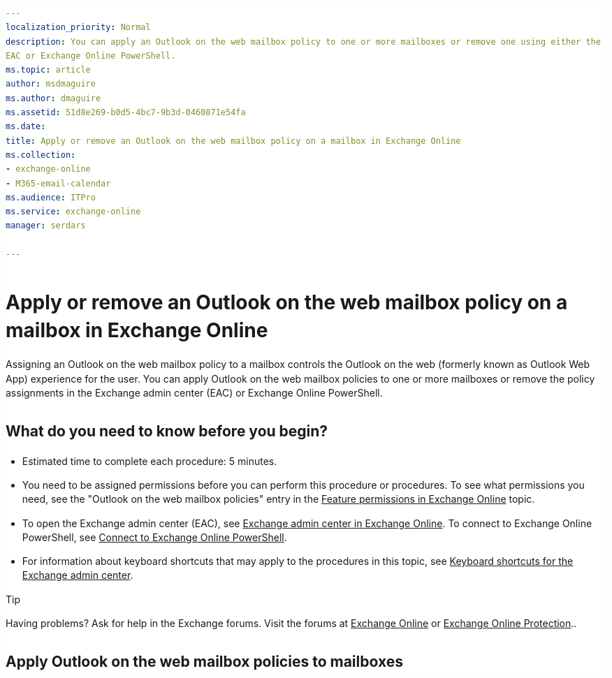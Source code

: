 ```yaml
---
localization_priority: Normal
description: You can apply an Outlook on the web mailbox policy to one or more mailboxes or remove one using either the EAC or Exchange Online PowerShell.
ms.topic: article
author: msdmaguire
ms.author: dmaguire
ms.assetid: 51d8e269-b0d5-4bc7-9b3d-0460871e54fa
ms.date: 
title: Apply or remove an Outlook on the web mailbox policy on a mailbox in Exchange Online
ms.collection: 
- exchange-online
- M365-email-calendar
ms.audience: ITPro
ms.service: exchange-online
manager: serdars

---
```


# Apply or remove an Outlook on the web mailbox policy on a mailbox in Exchange Online

Assigning an Outlook on the web mailbox policy to a mailbox controls the Outlook on the web (formerly known as Outlook Web App) experience for the user. You can apply Outlook on the web mailbox policies to one or more mailboxes or remove the policy assignments in the Exchange admin center (EAC) or Exchange Online PowerShell.

## What do you need to know before you begin?

- Estimated time to complete each procedure: 5 minutes.

- You need to be assigned permissions before you can perform this procedure or procedures. To see what permissions you need, see the "Outlook on the web mailbox policies" entry in the [Feature permissions in Exchange Online](../../permissions-exo/feature-permissions.md) topic.

- To open the Exchange admin center (EAC), see [Exchange admin center in Exchange Online](../../exchange-admin-center.md). To connect to Exchange Online PowerShell, see [Connect to Exchange Online PowerShell](https://docs.microsoft.com/powershell/exchange/exchange-online/connect-to-exchange-online-powershell/connect-to-exchange-online-powershell).

- For information about keyboard shortcuts that may apply to the procedures in this topic, see [Keyboard shortcuts for the Exchange admin center](../../accessibility/keyboard-shortcuts-in-admin-center.md).

> [!TIP]
> Having problems? Ask for help in the Exchange forums. Visit the forums at [Exchange Online](https://go.microsoft.com/fwlink/p/?linkId=267542) or [Exchange Online Protection](https://go.microsoft.com/fwlink/p/?linkId=285351)..

## Apply Outlook on the web mailbox policies to mailboxes
